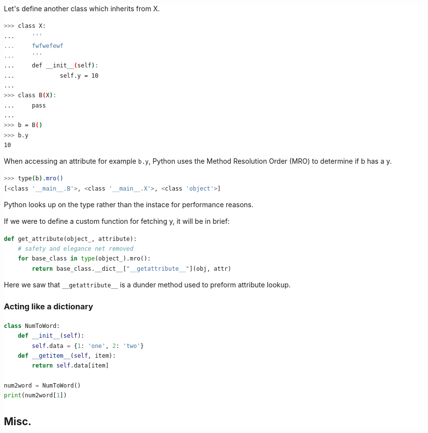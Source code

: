 
Let's define another class which inherits from X.

```bash
>>> class X:
...     '''
...     fwfwefewf
...     '''
...     def __init__(self):
...             self.y = 10
... 
>>> class B(X):
...     pass
... 
>>> b = B()
>>> b.y 
10
```
When accessing an attribute for example `b.y`, Python uses the Method Resolution Order (MRO) to determine if b has a y.

```bash
>>> type(b).mro()
[<class '__main__.B'>, <class '__main__.X'>, <class 'object'>]
```

Python looks up on the type rather than the instace for performance reasons.

If we were to define a custom function for fetching y, it will be in brief:

```python
def get_attribute(object_, attribute):
    # safety and elegance net removed
    for base_class in type(object_).mro():
        return base_class.__dict__["__getattribute__"](obj, attr)
```

Here we saw that `__getattribute__` is a dunder method used to preform attribute lookup.



### Acting like a dictionary

```python
class NumToWord:
    def __init__(self):
        self.data = {1: 'one', 2: 'two'}
    def __getitem__(self, item):
        return self.data[item]

num2word = NumToWord()
print(num2word[1])
```

## Misc.

